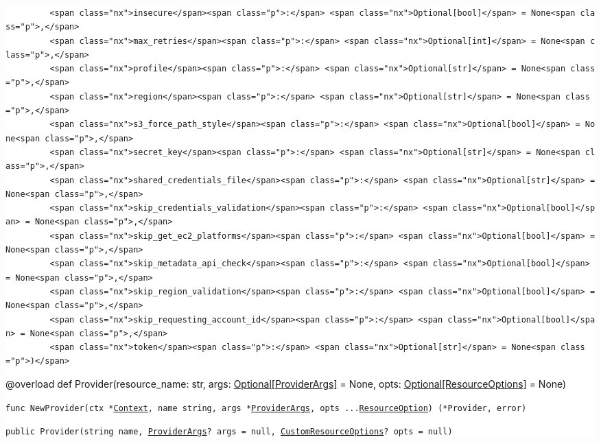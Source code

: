              <span class="nx">insecure</span><span class="p">:</span> <span class="nx">Optional[bool]</span> = None<span class="p">,</span>
             <span class="nx">max_retries</span><span class="p">:</span> <span class="nx">Optional[int]</span> = None<span class="p">,</span>
             <span class="nx">profile</span><span class="p">:</span> <span class="nx">Optional[str]</span> = None<span class="p">,</span>
             <span class="nx">region</span><span class="p">:</span> <span class="nx">Optional[str]</span> = None<span class="p">,</span>
             <span class="nx">s3_force_path_style</span><span class="p">:</span> <span class="nx">Optional[bool]</span> = None<span class="p">,</span>
             <span class="nx">secret_key</span><span class="p">:</span> <span class="nx">Optional[str]</span> = None<span class="p">,</span>
             <span class="nx">shared_credentials_file</span><span class="p">:</span> <span class="nx">Optional[str]</span> = None<span class="p">,</span>
             <span class="nx">skip_credentials_validation</span><span class="p">:</span> <span class="nx">Optional[bool]</span> = None<span class="p">,</span>
             <span class="nx">skip_get_ec2_platforms</span><span class="p">:</span> <span class="nx">Optional[bool]</span> = None<span class="p">,</span>
             <span class="nx">skip_metadata_api_check</span><span class="p">:</span> <span class="nx">Optional[bool]</span> = None<span class="p">,</span>
             <span class="nx">skip_region_validation</span><span class="p">:</span> <span class="nx">Optional[bool]</span> = None<span class="p">,</span>
             <span class="nx">skip_requesting_account_id</span><span class="p">:</span> <span class="nx">Optional[bool]</span> = None<span class="p">,</span>
             <span class="nx">token</span><span class="p">:</span> <span class="nx">Optional[str]</span> = None<span class="p">)</span>
<span class=nd>@overload</span>
<span class="k">def </span><span class="nx">Provider</span><span class="p">(</span><span class="nx">resource_name</span><span class="p">:</span> <span class="nx">str</span><span class="p">,</span>
             <span class="nx">args</span><span class="p">:</span> <span class="nx"><a href="#inputs">Optional[ProviderArgs]</a></span> = None<span class="p">,</span>
             <span class="nx">opts</span><span class="p">:</span> <span class="nx"><a href="/docs/reference/pkg/python/pulumi/#pulumi.ResourceOptions">Optional[ResourceOptions]</a></span> = None<span class="p">)</span></code></pre></div>
</pulumi-choosable>
</div>

<div>
<pulumi-choosable type="language" values="go">
<div class="highlight"><pre class="chroma"><code class="language-go" data-lang="go"><span class="k">func </span><span class="nx">NewProvider</span><span class="p">(</span><span class="nx">ctx</span><span class="p"> *</span><span class="nx"><a href="https://pkg.go.dev/github.com/pulumi/pulumi/sdk/v3/go/pulumi?tab=doc#Context">Context</a></span><span class="p">,</span> <span class="nx">name</span><span class="p"> </span><span class="nx">string</span><span class="p">,</span> <span class="nx">args</span><span class="p"> *</span><span class="nx"><a href="#inputs">ProviderArgs</a></span><span class="p">,</span> <span class="nx">opts</span><span class="p"> ...</span><span class="nx"><a href="https://pkg.go.dev/github.com/pulumi/pulumi/sdk/v3/go/pulumi?tab=doc#ResourceOption">ResourceOption</a></span><span class="p">) (*<span class="nx">Provider</span>, error)</span></code></pre></div>
</pulumi-choosable>
</div>

<div>
<pulumi-choosable type="language" values="csharp">
<div class="highlight"><pre class="chroma"><code class="language-csharp" data-lang="csharp"><span class="k">public </span><span class="nx">Provider</span><span class="p">(</span><span class="nx">string</span><span class="p"> </span><span class="nx">name<span class="p">,</span> <span class="nx"><a href="#inputs">ProviderArgs</a></span><span class="p">? </span><span class="nx">args = null<span class="p">,</span> <span class="nx"><a href="/docs/reference/pkg/dotnet/Pulumi/Pulumi.CustomResourceOptions.html">CustomResourceOptions</a></span><span class="p">? </span><span class="nx">opts = null<span class="p">)</span></code></pre></div>
</pulumi-choosable>
</div>
